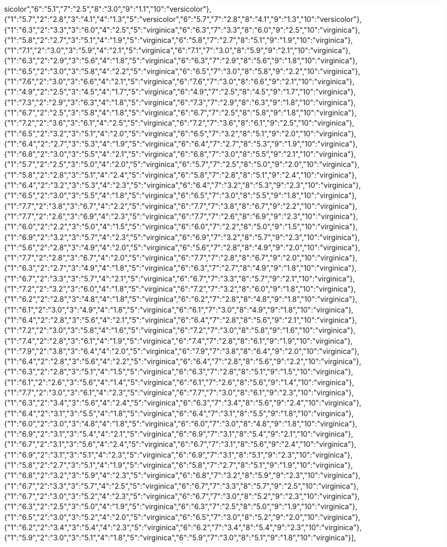 sicolor","6":"5.1","7":"2.5","8":"3.0","9":"1.1","10":"versicolor"},{"1":"5.7","2":"2.8","3":"4.1","4":"1.3","5":"versicolor","6":"5.7","7":"2.8","8":"4.1","9":"1.3","10":"versicolor"},{"1":"6.3","2":"3.3","3":"6.0","4":"2.5","5":"virginica","6":"6.3","7":"3.3","8":"6.0","9":"2.5","10":"virginica"},{"1":"5.8","2":"2.7","3":"5.1","4":"1.9","5":"virginica","6":"5.8","7":"2.7","8":"5.1","9":"1.9","10":"virginica"},{"1":"7.1","2":"3.0","3":"5.9","4":"2.1","5":"virginica","6":"7.1","7":"3.0","8":"5.9","9":"2.1","10":"virginica"},{"1":"6.3","2":"2.9","3":"5.6","4":"1.8","5":"virginica","6":"6.3","7":"2.9","8":"5.6","9":"1.8","10":"virginica"},{"1":"6.5","2":"3.0","3":"5.8","4":"2.2","5":"virginica","6":"6.5","7":"3.0","8":"5.8","9":"2.2","10":"virginica"},{"1":"7.6","2":"3.0","3":"6.6","4":"2.1","5":"virginica","6":"7.6","7":"3.0","8":"6.6","9":"2.1","10":"virginica"},{"1":"4.9","2":"2.5","3":"4.5","4":"1.7","5":"virginica","6":"4.9","7":"2.5","8":"4.5","9":"1.7","10":"virginica"},{"1":"7.3","2":"2.9","3":"6.3","4":"1.8","5":"virginica","6":"7.3","7":"2.9","8":"6.3","9":"1.8","10":"virginica"},{"1":"6.7","2":"2.5","3":"5.8","4":"1.8","5":"virginica","6":"6.7","7":"2.5","8":"5.8","9":"1.8","10":"virginica"},{"1":"7.2","2":"3.6","3":"6.1","4":"2.5","5":"virginica","6":"7.2","7":"3.6","8":"6.1","9":"2.5","10":"virginica"},{"1":"6.5","2":"3.2","3":"5.1","4":"2.0","5":"virginica","6":"6.5","7":"3.2","8":"5.1","9":"2.0","10":"virginica"},{"1":"6.4","2":"2.7","3":"5.3","4":"1.9","5":"virginica","6":"6.4","7":"2.7","8":"5.3","9":"1.9","10":"virginica"},{"1":"6.8","2":"3.0","3":"5.5","4":"2.1","5":"virginica","6":"6.8","7":"3.0","8":"5.5","9":"2.1","10":"virginica"},{"1":"5.7","2":"2.5","3":"5.0","4":"2.0","5":"virginica","6":"5.7","7":"2.5","8":"5.0","9":"2.0","10":"virginica"},{"1":"5.8","2":"2.8","3":"5.1","4":"2.4","5":"virginica","6":"5.8","7":"2.8","8":"5.1","9":"2.4","10":"virginica"},{"1":"6.4","2":"3.2","3":"5.3","4":"2.3","5":"virginica","6":"6.4","7":"3.2","8":"5.3","9":"2.3","10":"virginica"},{"1":"6.5","2":"3.0","3":"5.5","4":"1.8","5":"virginica","6":"6.5","7":"3.0","8":"5.5","9":"1.8","10":"virginica"},{"1":"7.7","2":"3.8","3":"6.7","4":"2.2","5":"virginica","6":"7.7","7":"3.8","8":"6.7","9":"2.2","10":"virginica"},{"1":"7.7","2":"2.6","3":"6.9","4":"2.3","5":"virginica","6":"7.7","7":"2.6","8":"6.9","9":"2.3","10":"virginica"},{"1":"6.0","2":"2.2","3":"5.0","4":"1.5","5":"virginica","6":"6.0","7":"2.2","8":"5.0","9":"1.5","10":"virginica"},{"1":"6.9","2":"3.2","3":"5.7","4":"2.3","5":"virginica","6":"6.9","7":"3.2","8":"5.7","9":"2.3","10":"virginica"},{"1":"5.6","2":"2.8","3":"4.9","4":"2.0","5":"virginica","6":"5.6","7":"2.8","8":"4.9","9":"2.0","10":"virginica"},{"1":"7.7","2":"2.8","3":"6.7","4":"2.0","5":"virginica","6":"7.7","7":"2.8","8":"6.7","9":"2.0","10":"virginica"},{"1":"6.3","2":"2.7","3":"4.9","4":"1.8","5":"virginica","6":"6.3","7":"2.7","8":"4.9","9":"1.8","10":"virginica"},{"1":"6.7","2":"3.3","3":"5.7","4":"2.1","5":"virginica","6":"6.7","7":"3.3","8":"5.7","9":"2.1","10":"virginica"},{"1":"7.2","2":"3.2","3":"6.0","4":"1.8","5":"virginica","6":"7.2","7":"3.2","8":"6.0","9":"1.8","10":"virginica"},{"1":"6.2","2":"2.8","3":"4.8","4":"1.8","5":"virginica","6":"6.2","7":"2.8","8":"4.8","9":"1.8","10":"virginica"},{"1":"6.1","2":"3.0","3":"4.9","4":"1.8","5":"virginica","6":"6.1","7":"3.0","8":"4.9","9":"1.8","10":"virginica"},{"1":"6.4","2":"2.8","3":"5.6","4":"2.1","5":"virginica","6":"6.4","7":"2.8","8":"5.6","9":"2.1","10":"virginica"},{"1":"7.2","2":"3.0","3":"5.8","4":"1.6","5":"virginica","6":"7.2","7":"3.0","8":"5.8","9":"1.6","10":"virginica"},{"1":"7.4","2":"2.8","3":"6.1","4":"1.9","5":"virginica","6":"7.4","7":"2.8","8":"6.1","9":"1.9","10":"virginica"},{"1":"7.9","2":"3.8","3":"6.4","4":"2.0","5":"virginica","6":"7.9","7":"3.8","8":"6.4","9":"2.0","10":"virginica"},{"1":"6.4","2":"2.8","3":"5.6","4":"2.2","5":"virginica","6":"6.4","7":"2.8","8":"5.6","9":"2.2","10":"virginica"},{"1":"6.3","2":"2.8","3":"5.1","4":"1.5","5":"virginica","6":"6.3","7":"2.8","8":"5.1","9":"1.5","10":"virginica"},{"1":"6.1","2":"2.6","3":"5.6","4":"1.4","5":"virginica","6":"6.1","7":"2.6","8":"5.6","9":"1.4","10":"virginica"},{"1":"7.7","2":"3.0","3":"6.1","4":"2.3","5":"virginica","6":"7.7","7":"3.0","8":"6.1","9":"2.3","10":"virginica"},{"1":"6.3","2":"3.4","3":"5.6","4":"2.4","5":"virginica","6":"6.3","7":"3.4","8":"5.6","9":"2.4","10":"virginica"},{"1":"6.4","2":"3.1","3":"5.5","4":"1.8","5":"virginica","6":"6.4","7":"3.1","8":"5.5","9":"1.8","10":"virginica"},{"1":"6.0","2":"3.0","3":"4.8","4":"1.8","5":"virginica","6":"6.0","7":"3.0","8":"4.8","9":"1.8","10":"virginica"},{"1":"6.9","2":"3.1","3":"5.4","4":"2.1","5":"virginica","6":"6.9","7":"3.1","8":"5.4","9":"2.1","10":"virginica"},{"1":"6.7","2":"3.1","3":"5.6","4":"2.4","5":"virginica","6":"6.7","7":"3.1","8":"5.6","9":"2.4","10":"virginica"},{"1":"6.9","2":"3.1","3":"5.1","4":"2.3","5":"virginica","6":"6.9","7":"3.1","8":"5.1","9":"2.3","10":"virginica"},{"1":"5.8","2":"2.7","3":"5.1","4":"1.9","5":"virginica","6":"5.8","7":"2.7","8":"5.1","9":"1.9","10":"virginica"},{"1":"6.8","2":"3.2","3":"5.9","4":"2.3","5":"virginica","6":"6.8","7":"3.2","8":"5.9","9":"2.3","10":"virginica"},{"1":"6.7","2":"3.3","3":"5.7","4":"2.5","5":"virginica","6":"6.7","7":"3.3","8":"5.7","9":"2.5","10":"virginica"},{"1":"6.7","2":"3.0","3":"5.2","4":"2.3","5":"virginica","6":"6.7","7":"3.0","8":"5.2","9":"2.3","10":"virginica"},{"1":"6.3","2":"2.5","3":"5.0","4":"1.9","5":"virginica","6":"6.3","7":"2.5","8":"5.0","9":"1.9","10":"virginica"},{"1":"6.5","2":"3.0","3":"5.2","4":"2.0","5":"virginica","6":"6.5","7":"3.0","8":"5.2","9":"2.0","10":"virginica"},{"1":"6.2","2":"3.4","3":"5.4","4":"2.3","5":"virginica","6":"6.2","7":"3.4","8":"5.4","9":"2.3","10":"virginica"},{"1":"5.9","2":"3.0","3":"5.1","4":"1.8","5":"virginica","6":"5.9","7":"3.0","8":"5.1","9":"1.8","10":"virginica"}],